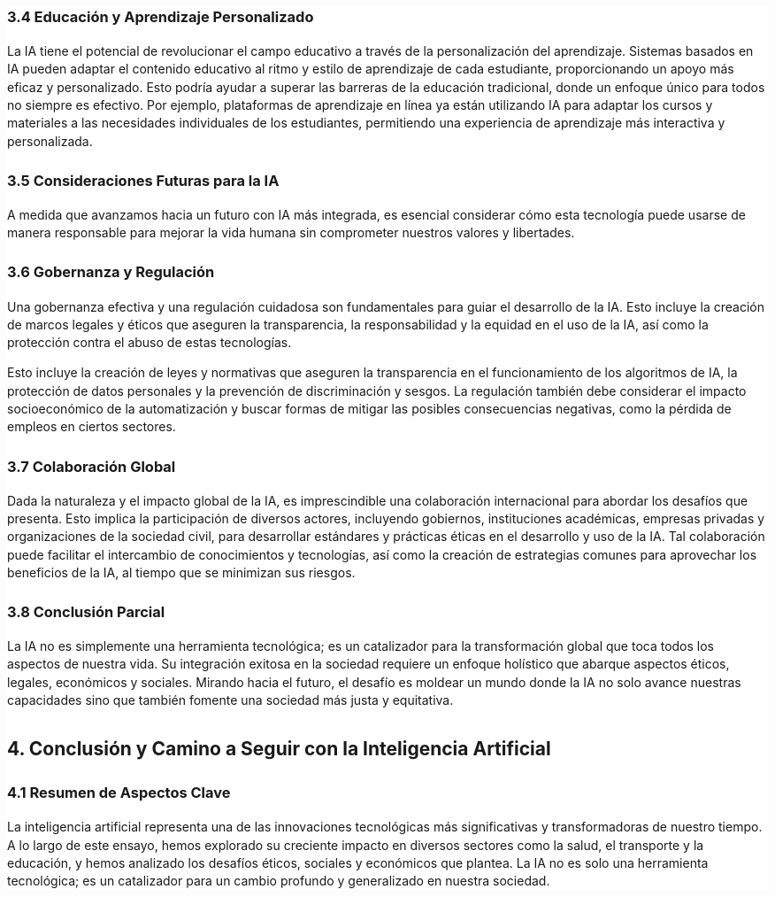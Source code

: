 ### 3.4 Educación y Aprendizaje Personalizado
La IA tiene el potencial de revolucionar el campo educativo a través de la personalización del aprendizaje. Sistemas basados en IA pueden adaptar el contenido educativo al ritmo y estilo de aprendizaje de cada estudiante, proporcionando un apoyo más eficaz y personalizado. Esto podría ayudar a superar las barreras de la educación tradicional, donde un enfoque único para todos no siempre es efectivo. Por ejemplo, plataformas de aprendizaje en línea ya están utilizando IA para adaptar los cursos y materiales a las necesidades individuales de los estudiantes, permitiendo una experiencia de aprendizaje más interactiva y personalizada.

### 3.5 Consideraciones Futuras para la IA
A medida que avanzamos hacia un futuro con IA más integrada, es esencial considerar cómo esta tecnología puede usarse de manera responsable para mejorar la vida humana sin comprometer nuestros valores y libertades.

### 3.6 Gobernanza y Regulación
Una gobernanza efectiva y una regulación cuidadosa son fundamentales para guiar el desarrollo de la IA. Esto incluye la creación de marcos legales y éticos que aseguren la transparencia, la responsabilidad y la equidad en el uso de la IA, así como la protección contra el abuso de estas tecnologías.

Esto incluye la creación de leyes y normativas que aseguren la transparencia en el funcionamiento de los algoritmos de IA, la protección de datos personales y la prevención de discriminación y sesgos. La regulación también debe considerar el impacto socioeconómico de la automatización y buscar formas de mitigar las posibles consecuencias negativas, como la pérdida de empleos en ciertos sectores.

### 3.7 Colaboración Global
Dada la naturaleza y el impacto global de la IA, es imprescindible una colaboración internacional para abordar los desafíos que presenta. Esto implica la participación de diversos actores, incluyendo gobiernos, instituciones académicas, empresas privadas y organizaciones de la sociedad civil, para desarrollar estándares y prácticas éticas en el desarrollo y uso de la IA. Tal colaboración puede facilitar el intercambio de conocimientos y tecnologías, así como la creación de estrategias comunes para aprovechar los beneficios de la IA, al tiempo que se minimizan sus riesgos.


### 3.8 Conclusión Parcial
La IA no es simplemente una herramienta tecnológica; es un catalizador para la transformación global que toca todos los aspectos de nuestra vida. Su integración exitosa en la sociedad requiere un enfoque holístico que abarque aspectos éticos, legales, económicos y sociales. Mirando hacia el futuro, el desafío es moldear un mundo donde la IA no solo avance nuestras capacidades sino que también fomente una sociedad más justa y equitativa.

## 4. Conclusión y Camino a Seguir con la Inteligencia Artificial

### 4.1 Resumen de Aspectos Clave
La inteligencia artificial representa una de las innovaciones tecnológicas más significativas y transformadoras de nuestro tiempo. A lo largo de este ensayo, hemos explorado su creciente impacto en diversos sectores como la salud, el transporte y la educación, y hemos analizado los desafíos éticos, sociales y económicos que plantea. La IA no es solo una herramienta tecnológica; es un catalizador para un cambio profundo y generalizado en nuestra sociedad.
